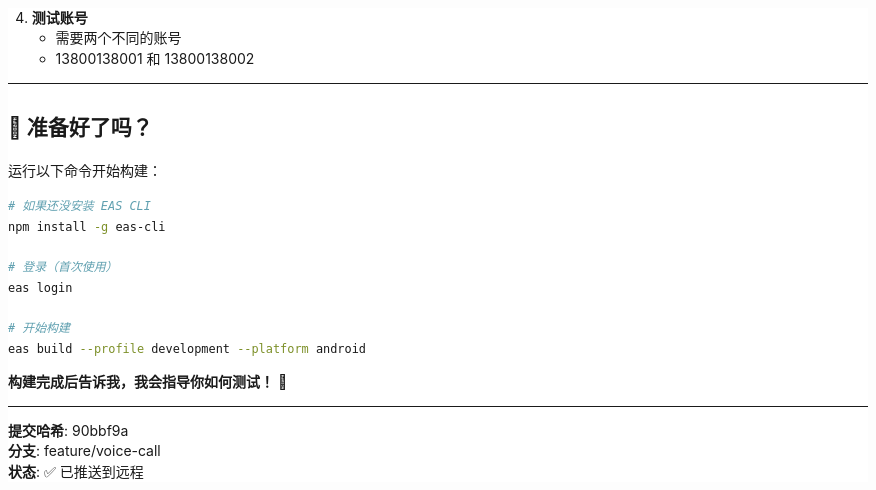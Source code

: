 4. **测试账号**
   - 需要两个不同的账号
   - 13800138001 和 13800138002

---

## 🚀 准备好了吗？

运行以下命令开始构建：

```bash
# 如果还没安装 EAS CLI
npm install -g eas-cli

# 登录（首次使用）
eas login

# 开始构建
eas build --profile development --platform android
```

**构建完成后告诉我，我会指导你如何测试！** 🎉

---

**提交哈希**: 90bbf9a  
**分支**: feature/voice-call  
**状态**: ✅ 已推送到远程

